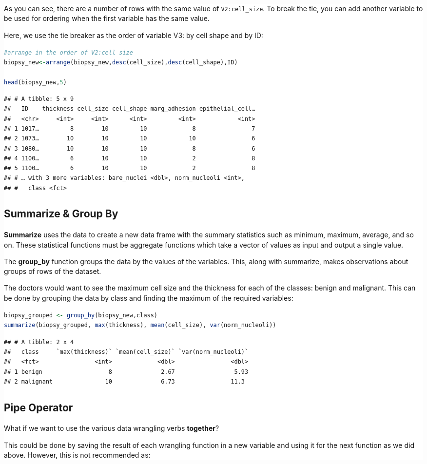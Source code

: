 As you can see, there are a number of rows with the same value of `V2:cell_size`. To break the tie, you can add another variable to be used for ordering when the first variable has the same value.

Here, we use the tie breaker as the order of variable V3: by cell shape and by ID:

```r
#arrange in the order of V2:cell size
biopsy_new<-arrange(biopsy_new,desc(cell_size),desc(cell_shape),ID)

head(biopsy_new,5)
```

```
## # A tibble: 5 x 9
##   ID    thickness cell_size cell_shape marg_adhesion epithelial_cell…
##   <chr>     <int>     <int>      <int>         <int>            <int>
## 1 1017…         8        10         10             8                7
## 2 1073…        10        10         10            10                6
## 3 1080…        10        10         10             8                6
## 4 1100…         6        10         10             2                8
## 5 1100…         6        10         10             2                8
## # … with 3 more variables: bare_nuclei <dbl>, norm_nucleoli <int>,
## #   class <fct>
```

## Summarize & Group By
**Summarize** uses the data to create a new data frame with the summary statistics such as minimum, maximum, average, and so on. These statistical functions must be aggregate functions which take a vector of values as input and output a single value.

The **group_by** function groups the data by the values of the variables. This, along with summarize, makes observations about groups of rows of the dataset.

The doctors would want to see the maximum cell size and the thickness for each of the classes: benign and malignant. This can be done by grouping the data by class and finding the maximum of the required variables:

```r
biopsy_grouped <- group_by(biopsy_new,class)
summarize(biopsy_grouped, max(thickness), mean(cell_size), var(norm_nucleoli))
```

```
## # A tibble: 2 x 4
##   class     `max(thickness)` `mean(cell_size)` `var(norm_nucleoli)`
##   <fct>                <int>             <dbl>                <dbl>
## 1 benign                   8              2.67                 5.93
## 2 malignant               10              6.73                11.3
```

## Pipe Operator
What if we want to use the various data wrangling verbs **together**?

This could be done by saving the result of each wrangling function in a new variable and using it for the next function as we did above. However, this is not recommended as:
